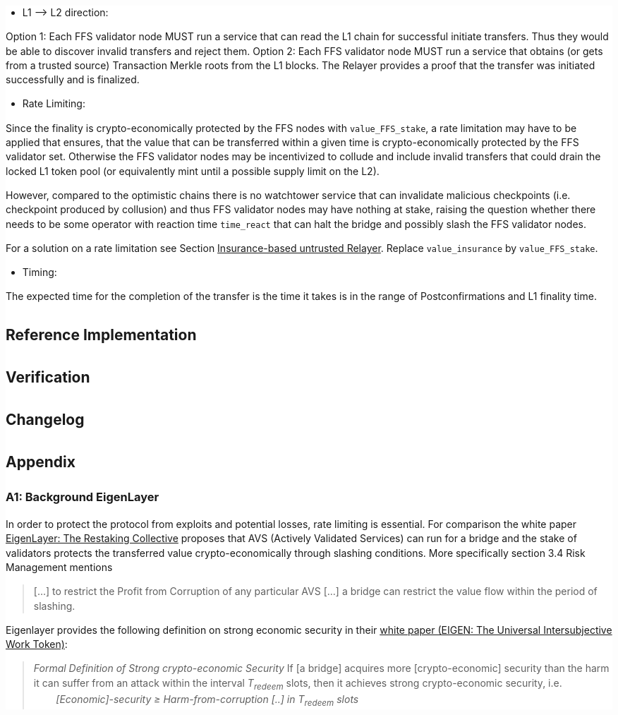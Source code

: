 - L1 --> L2 direction:

Option 1: Each FFS validator node MUST run a service that can read the L1 chain for successful initiate transfers. Thus they would be able to discover invalid transfers and reject them.
Option 2: Each FFS validator node MUST run a service that obtains (or gets from a trusted source) Transaction Merkle roots from the L1 blocks. The Relayer provides a proof that the transfer was initiated successfully and is finalized.

- Rate Limiting:

Since the finality is crypto-economically protected by the FFS nodes with `value_FFS_stake`, a rate limitation may have to be applied that ensures, that the value that can be transferred within a given time is crypto-economically protected by the FFS validator set. Otherwise the FFS validator nodes may be incentivized to collude and include invalid transfers that could drain the locked L1 token pool (or equivalently mint until a possible supply limit on the L2).

However, compared to the optimistic chains there is no watchtower service that can invalidate malicious checkpoints (i.e. checkpoint produced by collusion) and thus FFS validator nodes may have nothing at stake, raising the question whether there needs to be some operator with reaction time `time_react` that can halt the bridge and possibly slash the FFS validator nodes.

For a solution on a rate limitation see Section [Insurance-based untrusted Relayer](#insurance-based-untrusted-relayer). Replace `value_insurance` by `value_FFS_stake`.

- Timing:

The expected time for the completion of the transfer is the time it takes is in the range of Postconfirmations and L1 finality time.

## Reference Implementation

## Verification

## Changelog

## Appendix

### A1: Background EigenLayer

In order to protect the protocol from exploits and potential losses, rate limiting is essential. For comparison the white paper [EigenLayer: The Restaking Collective](https://docs.eigenlayer.xyz/assets/files/EigenLayer_WhitePaper-88c47923ca0319870c611decd6e562ad.pdf) proposes that AVS (Actively Validated Services) can run for a bridge and the stake of validators protects the transferred value crypto-economically through slashing conditions. More specifically section 3.4 Risk Management mentions

> [...] to restrict the Profit from Corruption of any particular AVS [...] a bridge can restrict the value flow within the period of slashing.

Eigenlayer provides the following definition on strong economic security in their [white paper (EIGEN: The Universal Intersubjective Work Token)](https://docs.eigenlayer.xyz/assets/files/EIGEN_Token_Whitepaper-0df8e17b7efa052fd2a22e1ade9c6f69.pdf):

> *Formal Definition of Strong crypto-economic Security*
If [a bridge] acquires more [crypto-economic] security than the harm it can suffer from an attack within the interval $T_{redeem}$ slots, then it achieves strong crypto-economic security, i.e.<br>
> &nbsp;&nbsp;&nbsp;&nbsp;&nbsp;&nbsp;&nbsp;&nbsp;*[Economic]-security ≥ Harm-from-corruption [..] in $T_{redeem}$ slots*
